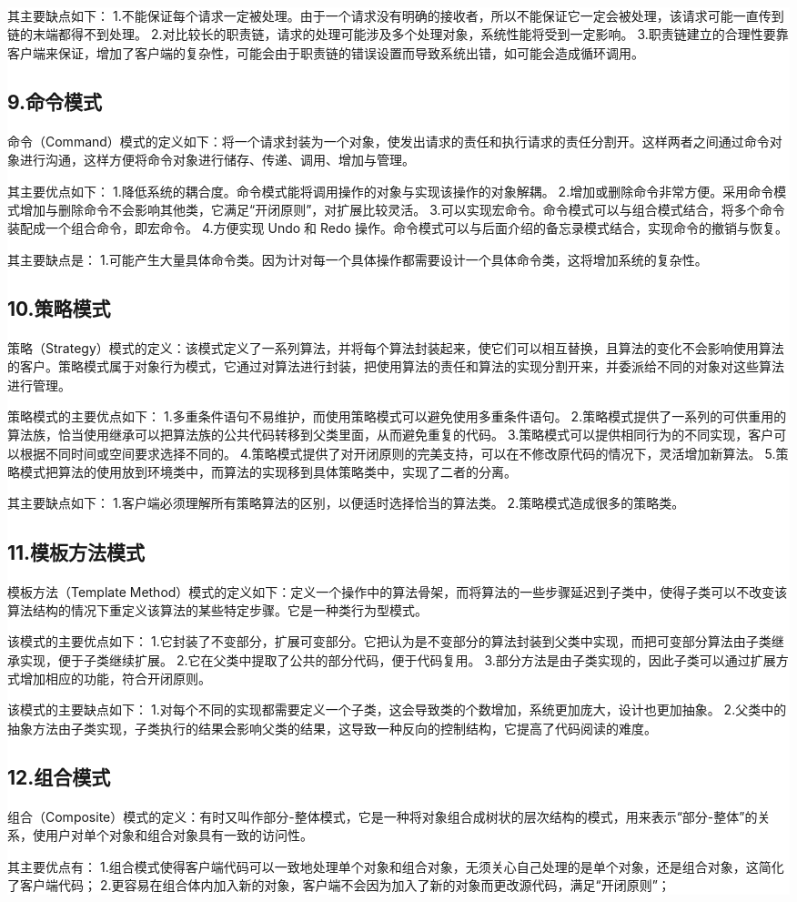 其主要缺点如下：
1.不能保证每个请求一定被处理。由于一个请求没有明确的接收者，所以不能保证它一定会被处理，该请求可能一直传到链的末端都得不到处理。
2.对比较长的职责链，请求的处理可能涉及多个处理对象，系统性能将受到一定影响。
3.职责链建立的合理性要靠客户端来保证，增加了客户端的复杂性，可能会由于职责链的错误设置而导致系统出错，如可能会造成循环调用。

## 9.命令模式
命令（Command）模式的定义如下：将一个请求封装为一个对象，使发出请求的责任和执行请求的责任分割开。这样两者之间通过命令对象进行沟通，这样方便将命令对象进行储存、传递、调用、增加与管理。

其主要优点如下：
1.降低系统的耦合度。命令模式能将调用操作的对象与实现该操作的对象解耦。
2.增加或删除命令非常方便。采用命令模式增加与删除命令不会影响其他类，它满足“开闭原则”，对扩展比较灵活。
3.可以实现宏命令。命令模式可以与组合模式结合，将多个命令装配成一个组合命令，即宏命令。
4.方便实现 Undo 和 Redo 操作。命令模式可以与后面介绍的备忘录模式结合，实现命令的撤销与恢复。

其主要缺点是：
1.可能产生大量具体命令类。因为计对每一个具体操作都需要设计一个具体命令类，这将增加系统的复杂性。

## 10.策略模式
策略（Strategy）模式的定义：该模式定义了一系列算法，并将每个算法封装起来，使它们可以相互替换，且算法的变化不会影响使用算法的客户。策略模式属于对象行为模式，它通过对算法进行封装，把使用算法的责任和算法的实现分割开来，并委派给不同的对象对这些算法进行管理。

策略模式的主要优点如下：
1.多重条件语句不易维护，而使用策略模式可以避免使用多重条件语句。
2.策略模式提供了一系列的可供重用的算法族，恰当使用继承可以把算法族的公共代码转移到父类里面，从而避免重复的代码。
3.策略模式可以提供相同行为的不同实现，客户可以根据不同时间或空间要求选择不同的。
4.策略模式提供了对开闭原则的完美支持，可以在不修改原代码的情况下，灵活增加新算法。
5.策略模式把算法的使用放到环境类中，而算法的实现移到具体策略类中，实现了二者的分离。

其主要缺点如下：
1.客户端必须理解所有策略算法的区别，以便适时选择恰当的算法类。
2.策略模式造成很多的策略类。

## 11.模板方法模式
模板方法（Template Method）模式的定义如下：定义一个操作中的算法骨架，而将算法的一些步骤延迟到子类中，使得子类可以不改变该算法结构的情况下重定义该算法的某些特定步骤。它是一种类行为型模式。

该模式的主要优点如下：
1.它封装了不变部分，扩展可变部分。它把认为是不变部分的算法封装到父类中实现，而把可变部分算法由子类继承实现，便于子类继续扩展。
2.它在父类中提取了公共的部分代码，便于代码复用。
3.部分方法是由子类实现的，因此子类可以通过扩展方式增加相应的功能，符合开闭原则。

该模式的主要缺点如下：
1.对每个不同的实现都需要定义一个子类，这会导致类的个数增加，系统更加庞大，设计也更加抽象。
2.父类中的抽象方法由子类实现，子类执行的结果会影响父类的结果，这导致一种反向的控制结构，它提高了代码阅读的难度。

## 12.组合模式
组合（Composite）模式的定义：有时又叫作部分-整体模式，它是一种将对象组合成树状的层次结构的模式，用来表示“部分-整体”的关系，使用户对单个对象和组合对象具有一致的访问性。

其主要优点有：
1.组合模式使得客户端代码可以一致地处理单个对象和组合对象，无须关心自己处理的是单个对象，还是组合对象，这简化了客户端代码；
2.更容易在组合体内加入新的对象，客户端不会因为加入了新的对象而更改源代码，满足“开闭原则”；
